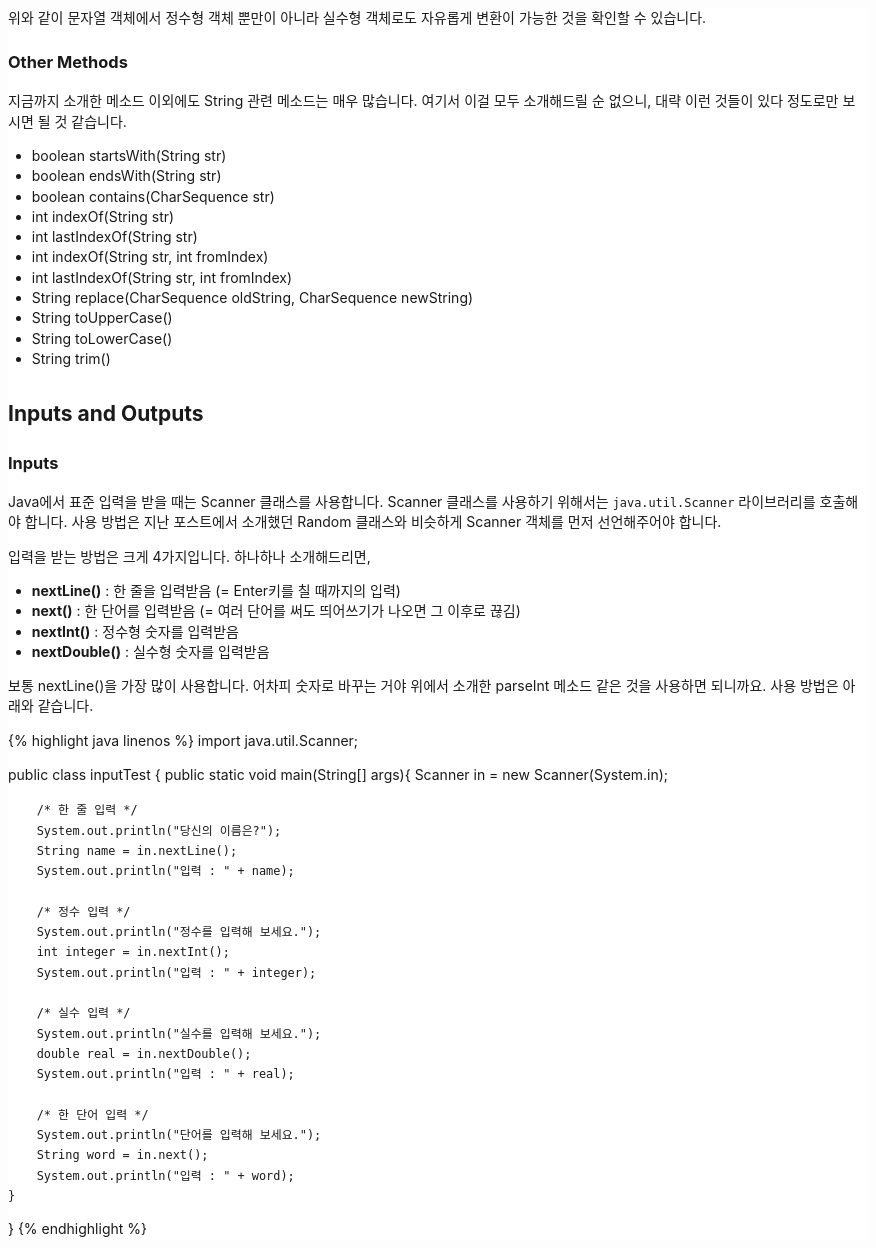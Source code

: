 위와 같이 문자열 객체에서 정수형 객체 뿐만이 아니라 실수형 객체로도 자유롭게 변환이 가능한 것을 확인할 수 있습니다.

### Other Methods

지금까지 소개한 메소드 이외에도 String 관련 메소드는 매우 많습니다. 여기서 이걸 모두 소개해드릴 순 없으니, 대략 이런 것들이 있다 정도로만 보시면 될 것 같습니다.

- boolean startsWith(String str)
- boolean endsWith(String str)
- boolean contains(CharSequence str)
- int indexOf(String str)
- int lastIndexOf(String str)
- int indexOf(String str, int fromIndex)
- int lastIndexOf(String str, int fromIndex)
- String replace(CharSequence oldString, CharSequence newString)
- String toUpperCase()
- String toLowerCase()
- String trim()

## Inputs and Outputs

### Inputs

Java에서 표준 입력을 받을 때는 Scanner 클래스를 사용합니다. Scanner 클래스를 사용하기 위해서는 `java.util.Scanner` 라이브러리를 호출해야 합니다. 사용 방법은 지난 포스트에서 소개했던 Random 클래스와 비슷하게 Scanner 객체를 먼저 선언해주어야 합니다.

입력을 받는 방법은 크게 4가지입니다. 하나하나 소개해드리면,

- **nextLine()** : 한 줄을 입력받음 (= Enter키를 칠 때까지의 입력)
- **next()** : 한 단어를 입력받음 (= 여러 단어를 써도 띄어쓰기가 나오면 그 이후로 끊김)
- **nextInt()** : 정수형 숫자를 입력받음
- **nextDouble()** : 실수형 숫자를 입력받음

보통 nextLine()을 가장 많이 사용합니다. 어차피 숫자로 바꾸는 거야 위에서 소개한 parseInt 메소드 같은 것을 사용하면 되니까요. 사용 방법은 아래와 같습니다.

{% highlight java linenos %}
import java.util.Scanner;

public class inputTest {
    public static void main(String[] args){
        Scanner in = new Scanner(System.in);

        /* 한 줄 입력 */
        System.out.println("당신의 이름은?");
        String name = in.nextLine();
        System.out.println("입력 : " + name);

        /* 정수 입력 */
        System.out.println("정수를 입력해 보세요.");
        int integer = in.nextInt();
        System.out.println("입력 : " + integer);

        /* 실수 입력 */
        System.out.println("실수를 입력해 보세요.");
        double real = in.nextDouble();
        System.out.println("입력 : " + real);

        /* 한 단어 입력 */
        System.out.println("단어를 입력해 보세요.");
        String word = in.next();
        System.out.println("입력 : " + word);
    }
}
{% endhighlight %}
